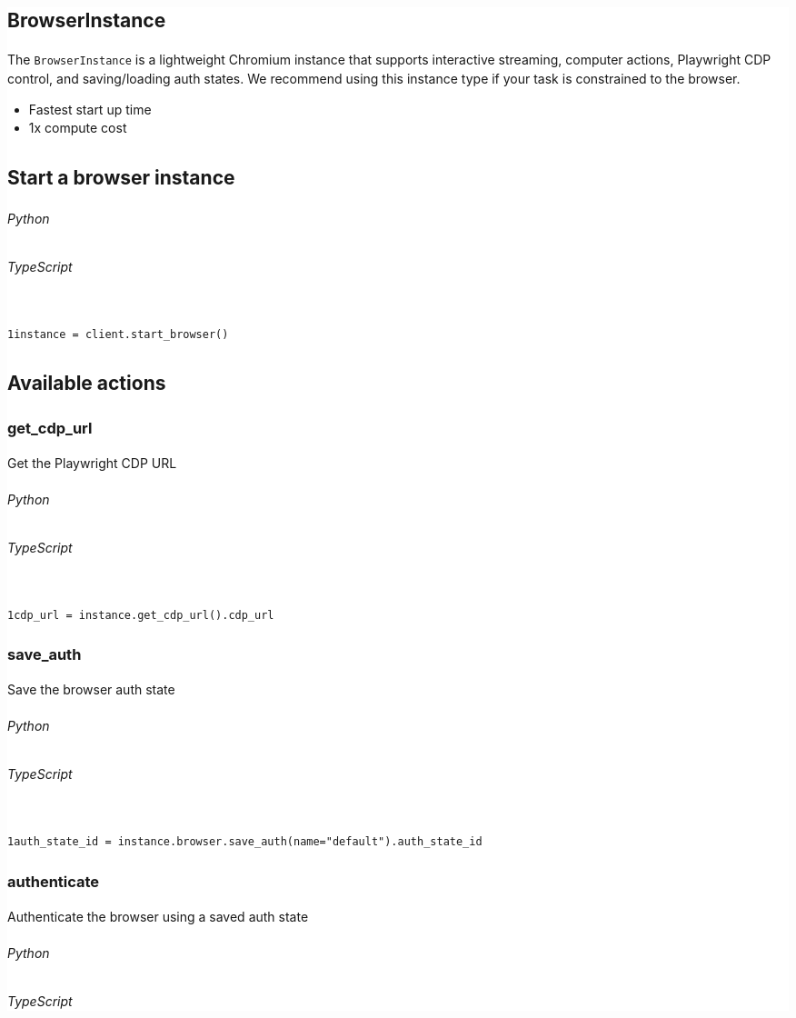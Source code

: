 ## BrowserInstance

The `BrowserInstance` is a lightweight Chromium instance that supports interactive streaming, computer actions, Playwright CDP control, and saving/loading auth states. We recommend using this instance type if your task is constrained to the browser.

- Fastest start up time
- 1x compute cost

## Start a browser instance

###### Python

###### TypeScript

```code-block text-sm

1instance = client.start_browser()
```

## Available actions

### get\_cdp\_url

Get the Playwright CDP URL

###### Python

###### TypeScript

```code-block text-sm

1cdp_url = instance.get_cdp_url().cdp_url
```

### save\_auth

Save the browser auth state

###### Python

###### TypeScript

```code-block text-sm

1auth_state_id = instance.browser.save_auth(name="default").auth_state_id
```

### authenticate

Authenticate the browser using a saved auth state

###### Python

###### TypeScript
